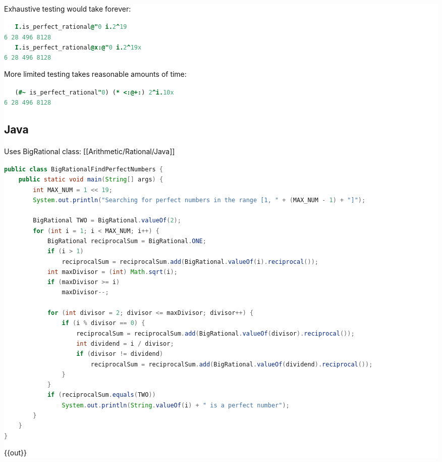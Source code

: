Exhaustive testing would take forever:

```j
   I.is_perfect_rational@"0 i.2^19
6 28 496 8128
   I.is_perfect_rational@x:@"0 i.2^19x
6 28 496 8128
```

More limited testing takes reasonable amounts of time:

```j
   (#~ is_perfect_rational"0) (* <:@+:) 2^i.10x
6 28 496 8128
```



## Java

Uses BigRational class: [[Arithmetic/Rational/Java]]

```java
public class BigRationalFindPerfectNumbers {
    public static void main(String[] args) {
        int MAX_NUM = 1 << 19;
        System.out.println("Searching for perfect numbers in the range [1, " + (MAX_NUM - 1) + "]");

        BigRational TWO = BigRational.valueOf(2);
        for (int i = 1; i < MAX_NUM; i++) {
            BigRational reciprocalSum = BigRational.ONE;
            if (i > 1)
                reciprocalSum = reciprocalSum.add(BigRational.valueOf(i).reciprocal());
            int maxDivisor = (int) Math.sqrt(i);
            if (maxDivisor >= i)
                maxDivisor--;

            for (int divisor = 2; divisor <= maxDivisor; divisor++) {
                if (i % divisor == 0) {
                    reciprocalSum = reciprocalSum.add(BigRational.valueOf(divisor).reciprocal());
                    int dividend = i / divisor;
                    if (divisor != dividend)
                        reciprocalSum = reciprocalSum.add(BigRational.valueOf(dividend).reciprocal());
                }
            }
            if (reciprocalSum.equals(TWO))
                System.out.println(String.valueOf(i) + " is a perfect number");
        }
    }
}
```

{{out}}
